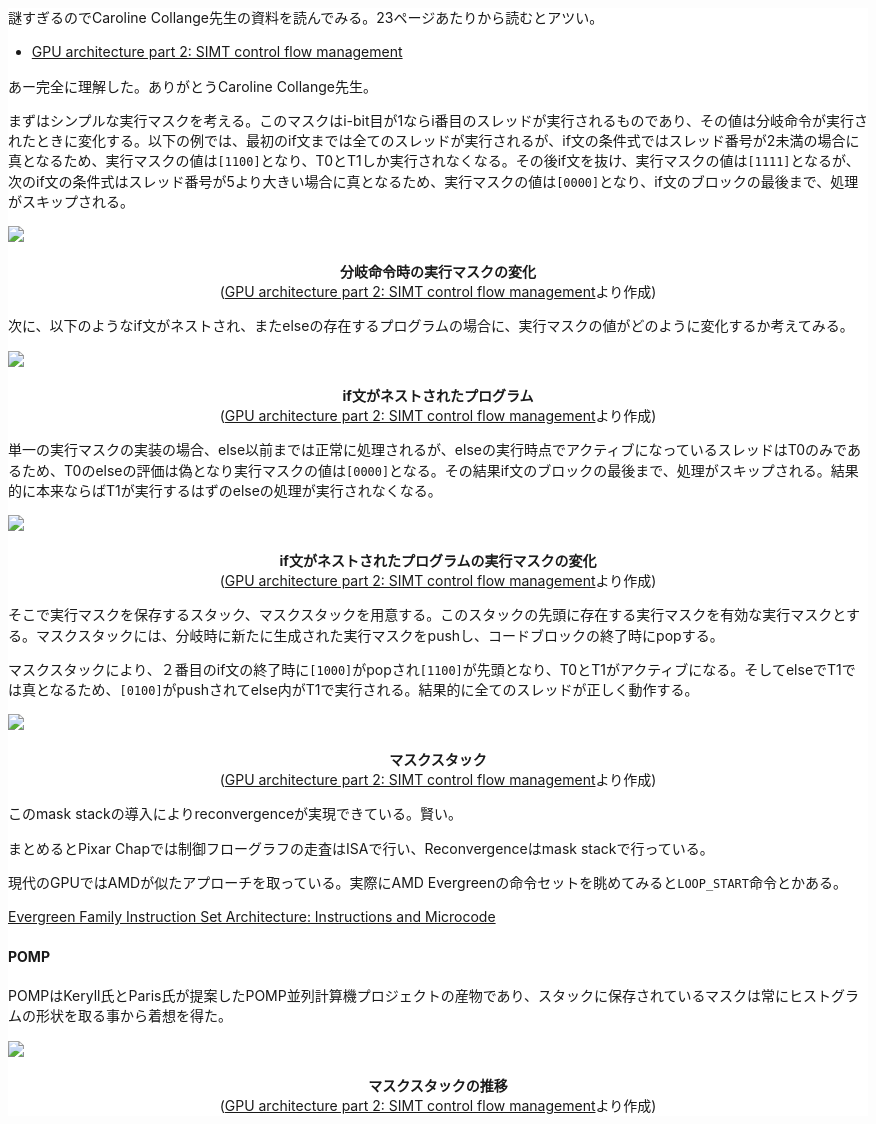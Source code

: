 謎すぎるのでCaroline Collange先生の資料を読んでみる。23ページあたりから読むとアツい。

* [GPU architecture part 2: SIMT control flow management](http://www.irisa.fr/alf/downloads/collange/cours/ada2020_gpu_2.pdf)

あー完全に理解した。ありがとうCaroline Collange先生。

まずはシンプルな実行マスクを考える。このマスクはi-bit目が1ならi番目のスレッドが実行されるものであり、その値は分岐命令が実行されたときに変化する。以下の例では、最初のif文までは全てのスレッドが実行されるが、if文の条件式ではスレッド番号が2未満の場合に真となるため、実行マスクの値は`[1100]`となり、T0とT1しか実行されなくなる。その後if文を抜け、実行マスクの値は`[1111]`となるが、次のif文の条件式はスレッド番号が5より大きい場合に真となるため、実行マスクの値は`[0000]`となり、if文のブロックの最後まで、処理がスキップされる。

![](https://raw.githubusercontent.com/VLSI-JP/VLSI-JP.github.io/main/images/UnderstandSIMT/single_mask.png)
<p style="text-align:center"> <b>分岐命令時の実行マスクの変化</b><br>(<a href="http://www.irisa.fr/alf/downloads/collange/cours/ada2020_gpu_2.pdf">GPU architecture part 2: SIMT control flow management</a>より作成)</p>

次に、以下のようなif文がネストされ、またelseの存在するプログラムの場合に、実行マスクの値がどのように変化するか考えてみる。

![](https://raw.githubusercontent.com/VLSI-JP/VLSI-JP.github.io/main/images/UnderstandSIMT/nest_kernel.png)
<p style="text-align:center"> <b>if文がネストされたプログラム</b><br>(<a href="http://www.irisa.fr/alf/downloads/collange/cours/ada2020_gpu_2.pdf">GPU architecture part 2: SIMT control flow management</a>より作成)</p>

単一の実行マスクの実装の場合、else以前までは正常に処理されるが、elseの実行時点でアクティブになっているスレッドはT0のみであるため、T0のelseの評価は偽となり実行マスクの値は`[0000]`となる。その結果if文のブロックの最後まで、処理がスキップされる。結果的に本来ならばT1が実行するはずのelseの処理が実行されなくなる。

![](https://raw.githubusercontent.com/VLSI-JP/VLSI-JP.github.io/main/images/UnderstandSIMT/nest_kernel_single_mask.png)
<p style="text-align:center"> <b>if文がネストされたプログラムの実行マスクの変化</b><br>(<a href="http://www.irisa.fr/alf/downloads/collange/cours/ada2020_gpu_2.pdf">GPU architecture part 2: SIMT control flow management</a>より作成)</p>

そこで実行マスクを保存するスタック、マスクスタックを用意する。このスタックの先頭に存在する実行マスクを有効な実行マスクとする。マスクスタックには、分岐時に新たに生成された実行マスクをpushし、コードブロックの終了時にpopする。

マスクスタックにより、２番目のif文の終了時に`[1000]`がpopされ`[1100]`が先頭となり、T0とT1がアクティブになる。そしてelseでT1では真となるため、`[0100]`がpushされてelse内がT1で実行される。結果的に全てのスレッドが正しく動作する。

![](https://raw.githubusercontent.com/VLSI-JP/VLSI-JP.github.io/main/images/UnderstandSIMT/mask_stack.png)
<p style="text-align:center"> <b>マスクスタック</b><br>(<a href="http://www.irisa.fr/alf/downloads/collange/cours/ada2020_gpu_2.pdf">GPU architecture part 2: SIMT control flow management</a>より作成)</p>

このmask stackの導入によりreconvergenceが実現できている。賢い。

まとめるとPixar Chapでは制御フローグラフの走査はISAで行い、Reconvergenceはmask stackで行っている。

現代のGPUではAMDが似たアプローチを取っている。実際にAMD Evergreenの命令セットを眺めてみると`LOOP_START`命令とかある。

[Evergreen Family Instruction Set Architecture: Instructions and Microcode](https://www.amd.com/content/dam/amd/en/documents/radeon-tech-docs/instruction-set-architectures/AMD_Evergreen-Family_Instruction_Set_Architecture.pdf)

#### POMP

POMPはKeryll氏とParis氏が提案したPOMP並列計算機プロジェクトの産物であり、スタックに保存されているマスクは常にヒストグラムの形状を取る事から着想を得た。

![](https://raw.githubusercontent.com/VLSI-JP/VLSI-JP.github.io/main/images/UnderstandSIMT/stack_histogram.png)
<p style="text-align:center"> <b>マスクスタックの推移</b><br>(<a href="http://www.irisa.fr/alf/downloads/collange/cours/ada2020_gpu_2.pdf">GPU architecture part 2: SIMT control flow management</a>より作成)</p>
